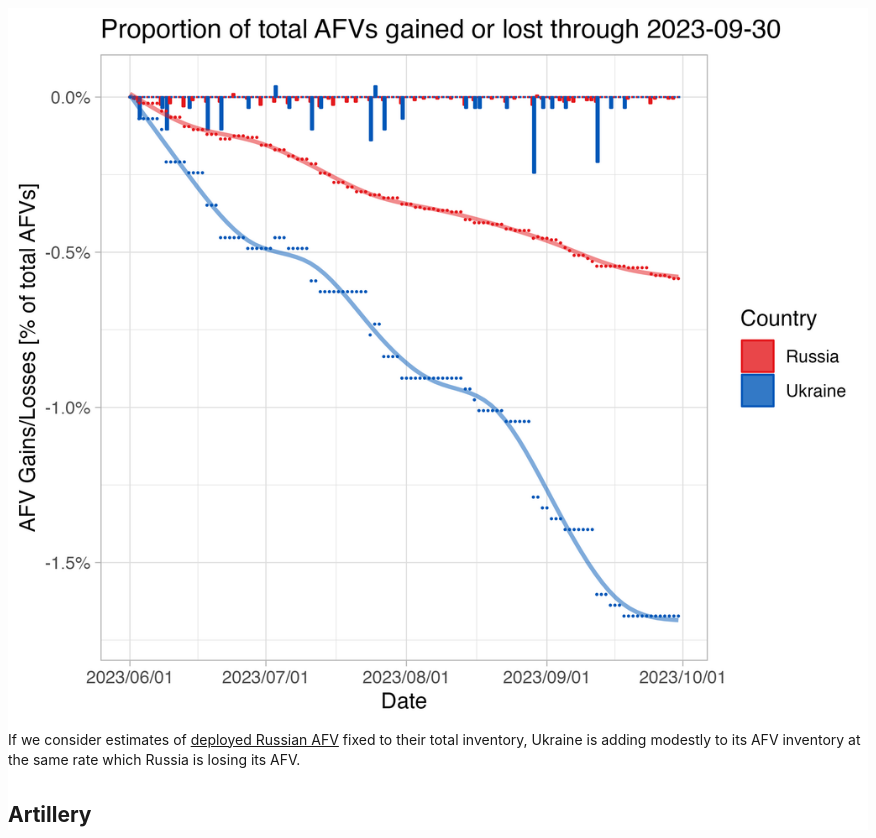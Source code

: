 ![alt text](https://raw.githubusercontent.com/leedrake5/Russia-Ukraine/master/Plots/2023-06-01/current_percent_total_afv_baseline.jpg?)
If we consider estimates of [deployed Russian AFV](https://en.as.com/en/2022/02/24/latest_news/1645729870_894320.html) fixed to their total inventory, Ukraine is adding modestly to its AFV inventory at the same rate which Russia is losing its AFV. 

## Artillery